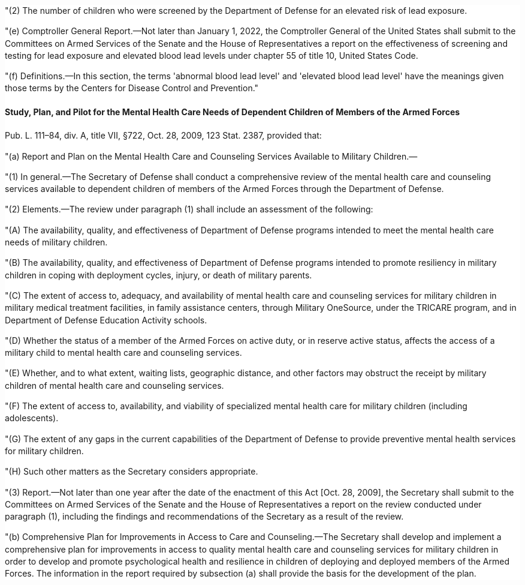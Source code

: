 "(2) The number of children who were screened by the Department of Defense for an elevated risk of lead exposure.

"(e) Comptroller General Report.—Not later than January 1, 2022, the Comptroller General of the United States shall submit to the Committees on Armed Services of the Senate and the House of Representatives a report on the effectiveness of screening and testing for lead exposure and elevated blood lead levels under chapter 55 of title 10, United States Code.

"(f) Definitions.—In this section, the terms 'abnormal blood lead level' and 'elevated blood lead level' have the meanings given those terms by the Centers for Disease Control and Prevention."

#### Study, Plan, and Pilot for the Mental Health Care Needs of Dependent Children of Members of the Armed Forces ####

Pub. L. 111–84, div. A, title VII, §722, Oct. 28, 2009, 123 Stat. 2387, provided that:

"(a) Report and Plan on the Mental Health Care and Counseling Services Available to Military Children.—

"(1) In general.—The Secretary of Defense shall conduct a comprehensive review of the mental health care and counseling services available to dependent children of members of the Armed Forces through the Department of Defense.

"(2) Elements.—The review under paragraph (1) shall include an assessment of the following:

"(A) The availability, quality, and effectiveness of Department of Defense programs intended to meet the mental health care needs of military children.

"(B) The availability, quality, and effectiveness of Department of Defense programs intended to promote resiliency in military children in coping with deployment cycles, injury, or death of military parents.

"(C) The extent of access to, adequacy, and availability of mental health care and counseling services for military children in military medical treatment facilities, in family assistance centers, through Military OneSource, under the TRICARE program, and in Department of Defense Education Activity schools.

"(D) Whether the status of a member of the Armed Forces on active duty, or in reserve active status, affects the access of a military child to mental health care and counseling services.

"(E) Whether, and to what extent, waiting lists, geographic distance, and other factors may obstruct the receipt by military children of mental health care and counseling services.

"(F) The extent of access to, availability, and viability of specialized mental health care for military children (including adolescents).

"(G) The extent of any gaps in the current capabilities of the Department of Defense to provide preventive mental health services for military children.

"(H) Such other matters as the Secretary considers appropriate.

"(3) Report.—Not later than one year after the date of the enactment of this Act [Oct. 28, 2009], the Secretary shall submit to the Committees on Armed Services of the Senate and the House of Representatives a report on the review conducted under paragraph (1), including the findings and recommendations of the Secretary as a result of the review.

"(b) Comprehensive Plan for Improvements in Access to Care and Counseling.—The Secretary shall develop and implement a comprehensive plan for improvements in access to quality mental health care and counseling services for military children in order to develop and promote psychological health and resilience in children of deploying and deployed members of the Armed Forces. The information in the report required by subsection (a) shall provide the basis for the development of the plan.

